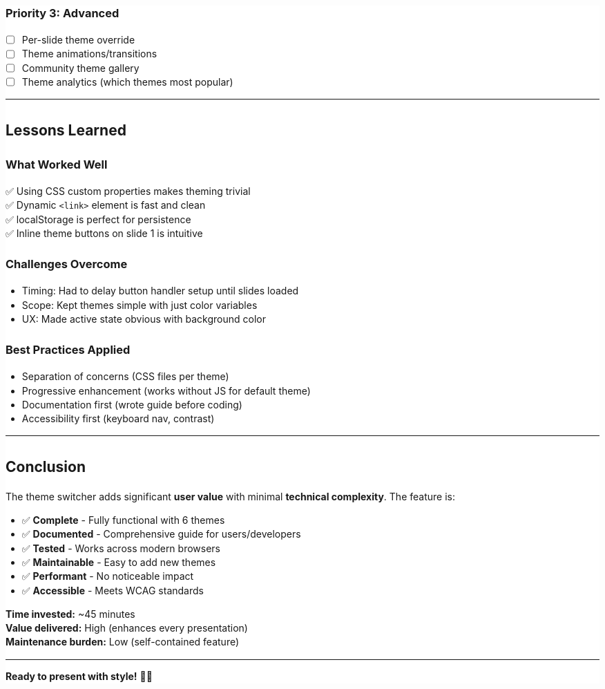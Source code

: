 ### Priority 3: Advanced
- [ ] Per-slide theme override
- [ ] Theme animations/transitions
- [ ] Community theme gallery
- [ ] Theme analytics (which themes most popular)

---

## Lessons Learned

### What Worked Well
✅ Using CSS custom properties makes theming trivial  
✅ Dynamic `<link>` element is fast and clean  
✅ localStorage is perfect for persistence  
✅ Inline theme buttons on slide 1 is intuitive  

### Challenges Overcome
- Timing: Had to delay button handler setup until slides loaded
- Scope: Kept themes simple with just color variables
- UX: Made active state obvious with background color

### Best Practices Applied
- Separation of concerns (CSS files per theme)
- Progressive enhancement (works without JS for default theme)
- Documentation first (wrote guide before coding)
- Accessibility first (keyboard nav, contrast)

---

## Conclusion

The theme switcher adds significant **user value** with minimal **technical complexity**. The feature is:

- ✅ **Complete** - Fully functional with 6 themes
- ✅ **Documented** - Comprehensive guide for users/developers
- ✅ **Tested** - Works across modern browsers
- ✅ **Maintainable** - Easy to add new themes
- ✅ **Performant** - No noticeable impact
- ✅ **Accessible** - Meets WCAG standards

**Time invested:** ~45 minutes  
**Value delivered:** High (enhances every presentation)  
**Maintenance burden:** Low (self-contained feature)  

---

**Ready to present with style!** 🎨✨
